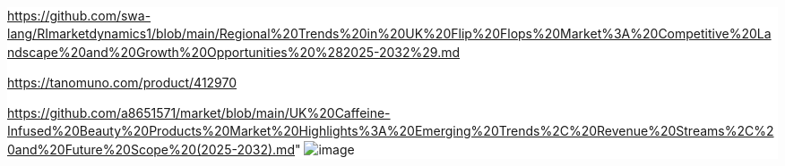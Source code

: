 <a href=https://github.com/swa-lang/RImarketdynamics1/blob/main/Regional%20Trends%20in%20UK%20Flip%20Flops%20Market%3A%20Competitive%20Landscape%20and%20Growth%20Opportunities%20%282025-2032%29.md>https://github.com/swa-lang/RImarketdynamics1/blob/main/Regional%20Trends%20in%20UK%20Flip%20Flops%20Market%3A%20Competitive%20Landscape%20and%20Growth%20Opportunities%20%282025-2032%29.md</a>

<a href=https://tanomuno.com/product/412970>https://tanomuno.com/product/412970</a>

<a href=https://github.com/a8651571/market/blob/main/UK%20Caffeine-Infused%20Beauty%20Products%20Market%20Highlights%3A%20Emerging%20Trends%2C%20Revenue%20Streams%2C%20and%20Future%20Scope%20(2025-2032).md>https://github.com/a8651571/market/blob/main/UK%20Caffeine-Infused%20Beauty%20Products%20Market%20Highlights%3A%20Emerging%20Trends%2C%20Revenue%20Streams%2C%20and%20Future%20Scope%20(2025-2032).md</a>"
![image](https://github.com/user-attachments/assets/0c84b6f0-27a8-457d-aae6-ac4db1a9d722)
